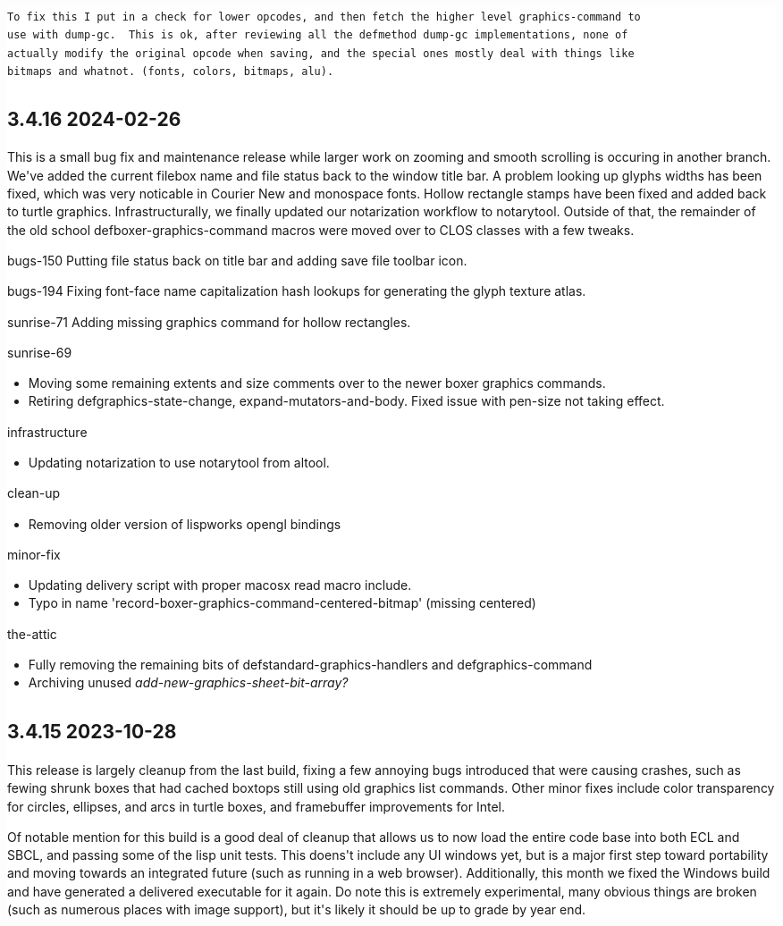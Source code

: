     To fix this I put in a check for lower opcodes, and then fetch the higher level graphics-command to
    use with dump-gc.  This is ok, after reviewing all the defmethod dump-gc implementations, none of
    actually modify the original opcode when saving, and the special ones mostly deal with things like
    bitmaps and whatnot. (fonts, colors, bitmaps, alu).

## 3.4.16 2024-02-26

This is a small bug fix and maintenance release while larger work on zooming and smooth scrolling is occuring in
another branch. We've added the current filebox name and file status back to the window title bar. A problem looking
up glyphs widths has been fixed, which was very noticable in Courier New and monospace fonts. Hollow rectangle stamps
have been fixed and added back to turtle graphics. Infrastructurally, we finally updated our notarization workflow to
notarytool.  Outside of that, the remainder of the old school defboxer-graphics-command macros were moved over to CLOS
classes with a few tweaks.

bugs-150 Putting file status back on title bar and adding save file toolbar icon.

bugs-194 Fixing font-face name capitalization hash lookups for generating the glyph texture atlas.

sunrise-71 Adding missing graphics command for hollow rectangles.

sunrise-69
  - Moving some remaining extents and size comments over to the newer boxer graphics commands.
  - Retiring defgraphics-state-change, expand-mutators-and-body. Fixed issue with pen-size not taking effect.

infrastructure
  - Updating notarization to use notarytool from altool.

clean-up
  - Removing older version of lispworks opengl bindings

minor-fix
  - Updating delivery script with proper macosx read macro include.
  - Typo in name 'record-boxer-graphics-command-centered-bitmap' (missing centered)

the-attic
  - Fully removing the remaining bits of defstandard-graphics-handlers and defgraphics-command
  - Archiving unused *add-new-graphics-sheet-bit-array?*

## 3.4.15 2023-10-28

This release is largely cleanup from the last build, fixing a few annoying bugs introduced that were causing
crashes, such as fewing shrunk boxes that had cached boxtops still using old graphics list commands.
Other minor fixes include color transparency for circles, ellipses, and arcs in turtle boxes, and framebuffer
improvements for Intel.

Of notable mention for this build is a good deal of cleanup that allows us to now load the entire code base
into both ECL and SBCL, and passing some of the lisp unit tests. This doens't include any UI windows yet,
but is a major first step toward portability and moving towards an integrated future (such as running in a
web browser). Additionally, this month we fixed the Windows build and have generated a delivered
executable for it again. Do note this is extremely experimental, many obvious things are broken (such as
numerous places with image support), but it's likely it should be up to grade by year end.

